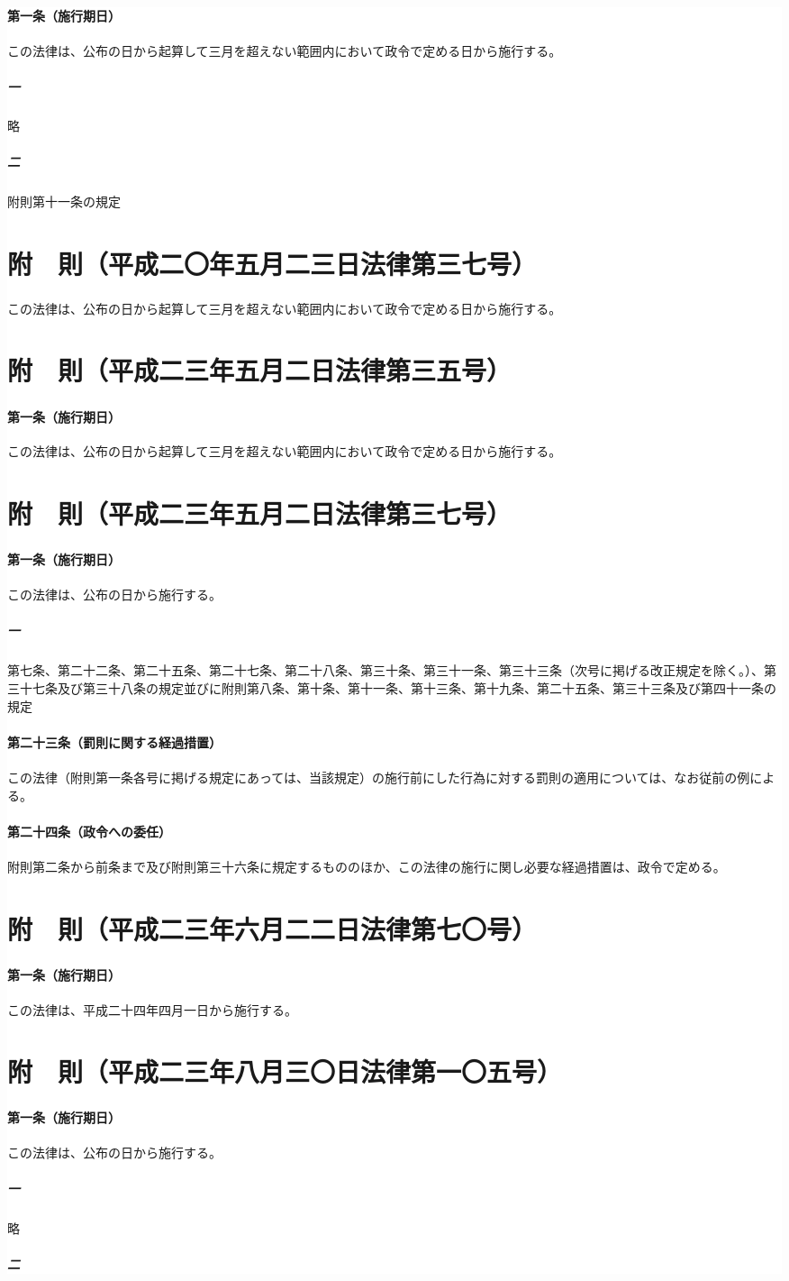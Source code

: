 #### 第一条（施行期日）
この法律は、公布の日から起算して三月を超えない範囲内において政令で定める日から施行する。
##### 一
略
##### 二
附則第十一条の規定
# 附　則（平成二〇年五月二三日法律第三七号）
この法律は、公布の日から起算して三月を超えない範囲内において政令で定める日から施行する。
# 附　則（平成二三年五月二日法律第三五号）
#### 第一条（施行期日）
この法律は、公布の日から起算して三月を超えない範囲内において政令で定める日から施行する。
# 附　則（平成二三年五月二日法律第三七号）
#### 第一条（施行期日）
この法律は、公布の日から施行する。
##### 一
第七条、第二十二条、第二十五条、第二十七条、第二十八条、第三十条、第三十一条、第三十三条（次号に掲げる改正規定を除く。）、第三十七条及び第三十八条の規定並びに附則第八条、第十条、第十一条、第十三条、第十九条、第二十五条、第三十三条及び第四十一条の規定
#### 第二十三条（罰則に関する経過措置）
この法律（附則第一条各号に掲げる規定にあっては、当該規定）の施行前にした行為に対する罰則の適用については、なお従前の例による。
#### 第二十四条（政令への委任）
附則第二条から前条まで及び附則第三十六条に規定するもののほか、この法律の施行に関し必要な経過措置は、政令で定める。
# 附　則（平成二三年六月二二日法律第七〇号）
#### 第一条（施行期日）
この法律は、平成二十四年四月一日から施行する。
# 附　則（平成二三年八月三〇日法律第一〇五号）
#### 第一条（施行期日）
この法律は、公布の日から施行する。
##### 一
略
##### 二